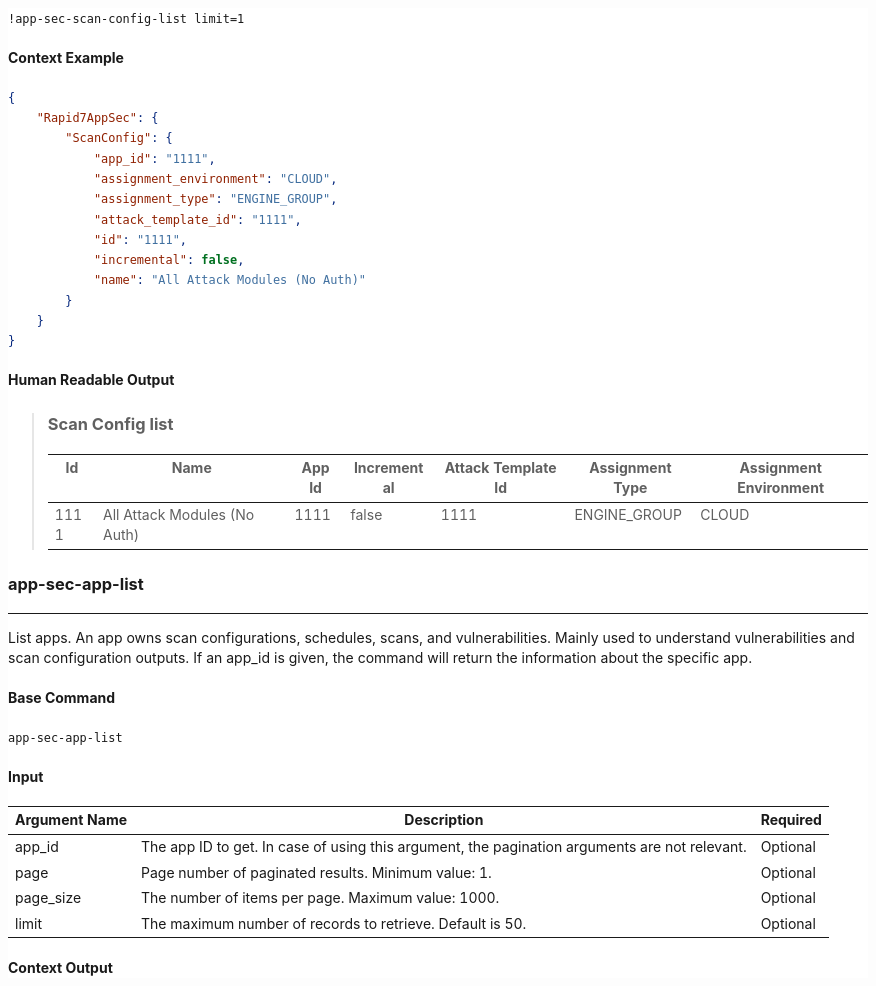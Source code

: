 ```!app-sec-scan-config-list limit=1```

#### Context Example

```json
{
    "Rapid7AppSec": {
        "ScanConfig": {
            "app_id": "1111",
            "assignment_environment": "CLOUD",
            "assignment_type": "ENGINE_GROUP",
            "attack_template_id": "1111",
            "id": "1111",
            "incremental": false,
            "name": "All Attack Modules (No Auth)"
        }
    }
}
```

#### Human Readable Output

>### Scan Config list
>
>|Id|Name|App Id|Incremental|Attack Template Id|Assignment Type|Assignment Environment|
>|---|---|---|---|---|---|---|
>| 1111 | All Attack Modules (No Auth) | 1111 | false | 1111 | ENGINE_GROUP | CLOUD |


### app-sec-app-list

***
List apps. An app owns scan configurations, schedules, scans, and vulnerabilities.  Mainly used to understand vulnerabilities and scan configuration outputs. If an app_id is given, the command will return the information about the specific app.

#### Base Command

`app-sec-app-list`

#### Input

| **Argument Name** | **Description** | **Required** |
| --- | --- | --- |
| app_id | The app ID to get. In case of using this argument, the pagination arguments are not relevant. | Optional |
| page | Page number of paginated results. Minimum value: 1. | Optional |
| page_size | The number of items per page. Maximum value: 1000. | Optional |
| limit | The maximum number of records to retrieve. Default is 50. | Optional |

#### Context Output
